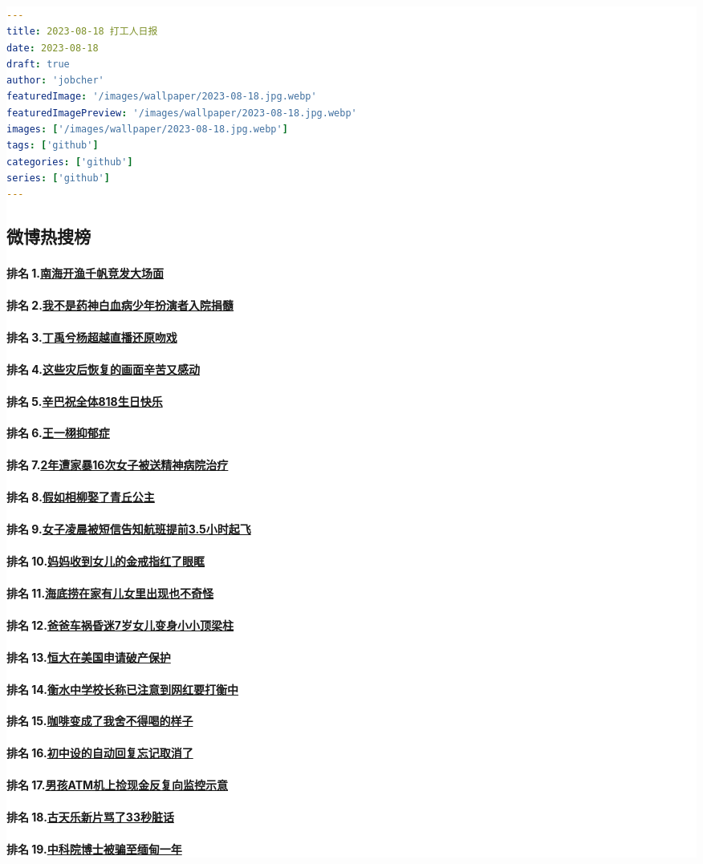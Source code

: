 ```yaml
---
title: 2023-08-18 打工人日报
date: 2023-08-18
draft: true
author: 'jobcher'
featuredImage: '/images/wallpaper/2023-08-18.jpg.webp'
featuredImagePreview: '/images/wallpaper/2023-08-18.jpg.webp'
images: ['/images/wallpaper/2023-08-18.jpg.webp']
tags: ['github']
categories: ['github']
series: ['github']
---
```


## 微博热搜榜

#### 排名 1.[南海开渔千帆竞发大场面](https://s.weibo.com/weibo?q=南海开渔千帆竞发大场面)
#### 排名 2.[我不是药神白血病少年扮演者入院捐髓](https://s.weibo.com/weibo?q=我不是药神白血病少年扮演者入院捐髓)
#### 排名 3.[丁禹兮杨超越直播还原吻戏](https://s.weibo.com/weibo?q=丁禹兮杨超越直播还原吻戏)
#### 排名 4.[这些灾后恢复的画面辛苦又感动](https://s.weibo.com/weibo?q=这些灾后恢复的画面辛苦又感动)
#### 排名 5.[辛巴祝全体818生日快乐](https://s.weibo.com/weibo?q=辛巴祝全体818生日快乐)
#### 排名 6.[王一栩抑郁症](https://s.weibo.com/weibo?q=王一栩抑郁症)
#### 排名 7.[2年遭家暴16次女子被送精神病院治疗](https://s.weibo.com/weibo?q=2年遭家暴16次女子被送精神病院治疗)
#### 排名 8.[假如相柳娶了青丘公主](https://s.weibo.com/weibo?q=假如相柳娶了青丘公主)
#### 排名 9.[女子凌晨被短信告知航班提前3.5小时起飞](https://s.weibo.com/weibo?q=女子凌晨被短信告知航班提前3.5小时起飞)
#### 排名 10.[妈妈收到女儿的金戒指红了眼眶](https://s.weibo.com/weibo?q=妈妈收到女儿的金戒指红了眼眶)
#### 排名 11.[海底捞在家有儿女里出现也不奇怪](https://s.weibo.com/weibo?q=海底捞在家有儿女里出现也不奇怪)
#### 排名 12.[爸爸车祸昏迷7岁女儿变身小小顶梁柱](https://s.weibo.com/weibo?q=爸爸车祸昏迷7岁女儿变身小小顶梁柱)
#### 排名 13.[恒大在美国申请破产保护](https://s.weibo.com/weibo?q=恒大在美国申请破产保护)
#### 排名 14.[衡水中学校长称已注意到网红要打衡中](https://s.weibo.com/weibo?q=衡水中学校长称已注意到网红要打衡中)
#### 排名 15.[咖啡变成了我舍不得喝的样子](https://s.weibo.com/weibo?q=咖啡变成了我舍不得喝的样子)
#### 排名 16.[初中设的自动回复忘记取消了](https://s.weibo.com/weibo?q=初中设的自动回复忘记取消了)
#### 排名 17.[男孩ATM机上捡现金反复向监控示意](https://s.weibo.com/weibo?q=男孩ATM机上捡现金反复向监控示意)
#### 排名 18.[古天乐新片骂了33秒脏话](https://s.weibo.com/weibo?q=古天乐新片骂了33秒脏话)
#### 排名 19.[中科院博士被骗至缅甸一年](https://s.weibo.com/weibo?q=中科院博士被骗至缅甸一年)